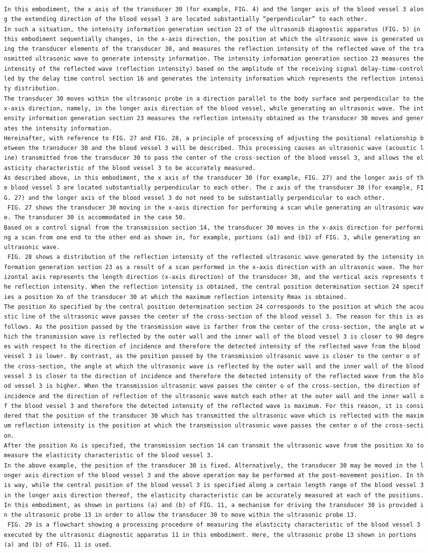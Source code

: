     In this embodiment, the x axis of the transducer 30 (for example, FIG. 4) and the longer axis of the blood vessel 3 along the extending direction of the blood vessel 3 are located substantially “perpendicular” to each other.
    In such a situation, the intensity information generation section 23 of the ultrasonib diagnostic apparatus (FIG. 5) in this embodiment sequentially changes, in the x-axis direction, the position at which the ultrasonic wave is generated using the transducer elements of the transducer 30, and measures the reflection intensity of the reflected wave of the transmitted ultrasonic wave to generate intensity information. The intensity information generation section 23 measures the intensity of the reflected wave (reflection intensity) based on the amplitude of the receiving signal delay-time-controlled by the delay time control section 16 and generates the intensity information which represents the reflection intensity distribution.
    The transducer 30 moves within the ultrasonic probe in a direction parallel to the body surface and perpendicular to the x-axis direction, namely, in the longer axis direction of the blood vessel, while generating an ultrasonic wave. The intensity information generation section 23 measures the reflection intensity obtained as the transducer 30 moves and generates the intensity information.
    Hereinafter, with reference to FIG. 27 and FIG. 28, a principle of processing of adjusting the positional relationship between the transducer 30 and the blood vessel 3 will be described. This processing causes an ultrasonic wave (acoustic line) transmitted from the transducer 30 to pass the center of the cross-section of the blood vessel 3, and allows the elasticity characteristic of the blood vessel 3 to be accurately measured.
    As described above, in this embodiment, the x axis of the transducer 30 (for example, FIG. 27) and the longer axis of the blood vessel 3 are located substantially perpendicular to each other. The z axis of the transducer 30 (for example, FIG. 27) and the longer axis of the blood vessel 3 do not need to be substantially perpendicular to each other.
     FIG. 27 shows the transducer 30 moving in the x-axis direction for performing a scan while generating an ultrasonic wave. The transducer 30 is accommodated in the case 50.
    Based on a control signal from the transmission section 14, the transducer 30 moves in the x-axis direction for performing a scan from one end to the other end as shown in, for example, portions (a1) and (b1) of FIG. 3, while generating an ultrasonic wave.
     FIG. 28 shows a distribution of the reflection intensity of the reflected ultrasonic wave generated by the intensity information generation section 23 as a result of a scan performed in the x-axis direction with an ultrasonic wave. The horizontal axis represents the length direction (x-axis direction) of the transducer 30, and the vertical axis represents the reflection intensity. When the reflection intensity is obtained, the central position determination section 24 specifies a position Xo of the transducer 30 at which the maximum reflection intensity Rmax is obtained.
    The position Xo specified by the central position determination section 24 corresponds to the position at which the acoustic line of the ultrasonic wave passes the center of the cross-section of the blood vessel 3. The reason for this is as follows. As the position passed by the transmission wave is farther from the center of the cross-section, the angle at which the transmission wave is reflected by the outer wall and the inner wall of the blood vessel 3 is closer to 90 degrees with respect to the direction of incidence and therefore the detected intensity of the reflected wave from the blood vessel 3 is lower. By contrast, as the position passed by the transmission ultrasonic wave is closer to the center o of the cross-section, the angle at which the ultrasonic wave is reflected by the outer wall and the inner wall of the blood vessel 3 is closer to the direction of incidence and therefore the detected intensity of the reflected wave from the blood vessel 3 is higher. When the transmission ultrasonic wave passes the center o of the cross-section, the direction of incidence and the direction of reflection of the ultrasonic wave match each other at the outer wall and the inner wall of the blood vessel 3 and therefore the detected intensity of the reflected wave is maximum. For this reason, it is considered that the position of the transducer 30 which has transmitted the ultrasonic wave which is reflected with the maximum reflection intensity is the position at which the transmission ultrasonic wave passes the center o of the cross-section.
    After the position Xo is specified, the transmission section 14 can transmit the ultrasonic wave from the position Xo to measure the elasticity characteristic of the blood vessel 3.
    In the above example, the position of the transducer 30 is fixed. Alternatively, the transducer 30 may be moved in the longer axis direction of the blood vessel 3 and the above operation may be performed at the post-movement position. In this way, while the central position of the blood vessel 3 is specified along a certain length range of the blood vessel 3 in the longer axis direction thereof, the elasticity characteristic can be accurately measured at each of the positions.
    In this embodiment, as shown in portions (a) and (b) of FIG. 11, a mechanism for driving the transducer 30 is provided in the ultrasonic probe 13 in order to allow the transducer 30 to move within the ultrasonic probe 13.
     FIG. 29 is a flowchart showing a processing procedure of measuring the elasticity characteristic of the blood vessel 3 executed by the ultrasonic diagnostic apparatus 11 in this embodiment. Here, the ultrasonic probe 13 shown in portions (a) and (b) of FIG. 11 is used.